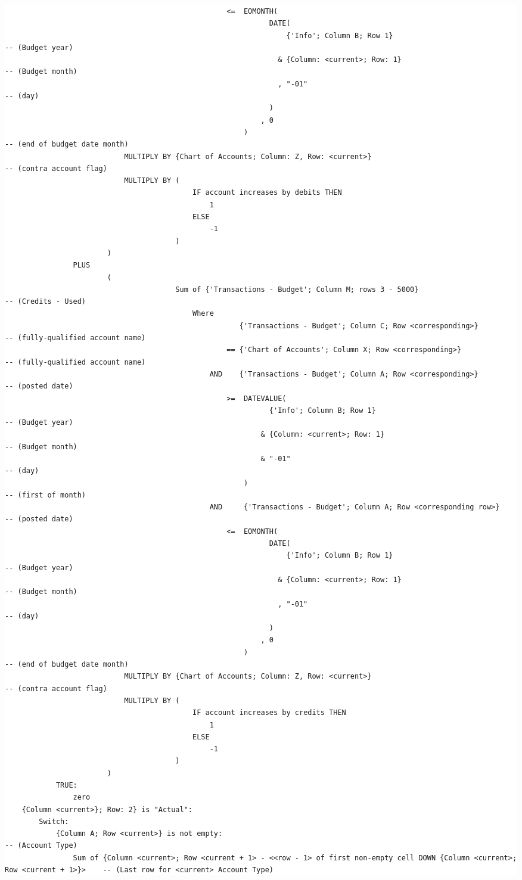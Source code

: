                                                         <=  EOMONTH(
                                                                  DATE(
                                                                      {'Info'; Column B; Row 1}                                                     -- (Budget year)
                                                                    & {Column: <current>; Row: 1}                                                   -- (Budget month)
                                                                    , "-01"                                                                         -- (day)
                                                                  )
                                                                , 0
                                                            )                                                                                       -- (end of budget date month)
                                MULTIPLY BY {Chart of Accounts; Column: Z, Row: <current>}                                                          -- (contra account flag)
                                MULTIPLY BY (
                                                IF account increases by debits THEN
                                                    1
                                                ELSE
                                                    -1
                                            )
                            )
                    PLUS
                            (
                                            Sum of {'Transactions - Budget'; Column M; rows 3 - 5000}                                               -- (Credits - Used)
                                                Where
                                                           {'Transactions - Budget'; Column C; Row <corresponding>}                                 -- (fully-qualified account name)
                                                        == {'Chart of Accounts'; Column X; Row <corresponding>}                                     -- (fully-qualified account name)
                                                    AND    {'Transactions - Budget'; Column A; Row <corresponding>}                                 -- (posted date)
                                                        >=  DATEVALUE(
                                                                  {'Info'; Column B; Row 1}                                                         -- (Budget year)
                                                                & {Column: <current>; Row: 1}                                                       -- (Budget month)
                                                                & "-01"                                                                             -- (day)
                                                            )                                                                                       -- (first of month)
                                                    AND     {'Transactions - Budget'; Column A; Row <corresponding row>}                            -- (posted date)
                                                        <=  EOMONTH(
                                                                  DATE(
                                                                      {'Info'; Column B; Row 1}                                                     -- (Budget year)
                                                                    & {Column: <current>; Row: 1}                                                   -- (Budget month)
                                                                    , "-01"                                                                         -- (day)
                                                                  )
                                                                , 0
                                                            )                                                                                       -- (end of budget date month)
                                MULTIPLY BY {Chart of Accounts; Column: Z, Row: <current>}                                                          -- (contra account flag)
                                MULTIPLY BY (
                                                IF account increases by credits THEN
                                                    1
                                                ELSE
                                                    -1
                                            )
                            )
                TRUE:
                    zero
        {Column <current>}; Row: 2} is "Actual":
            Switch:
                {Column A; Row <current>} is not empty:                                                                                             -- (Account Type)
                    Sum of {Column <current>; Row <current + 1> - <<row - 1> of first non-empty cell DOWN {Column <current>; Row <current + 1>}>    -- (Last row for <current> Account Type)